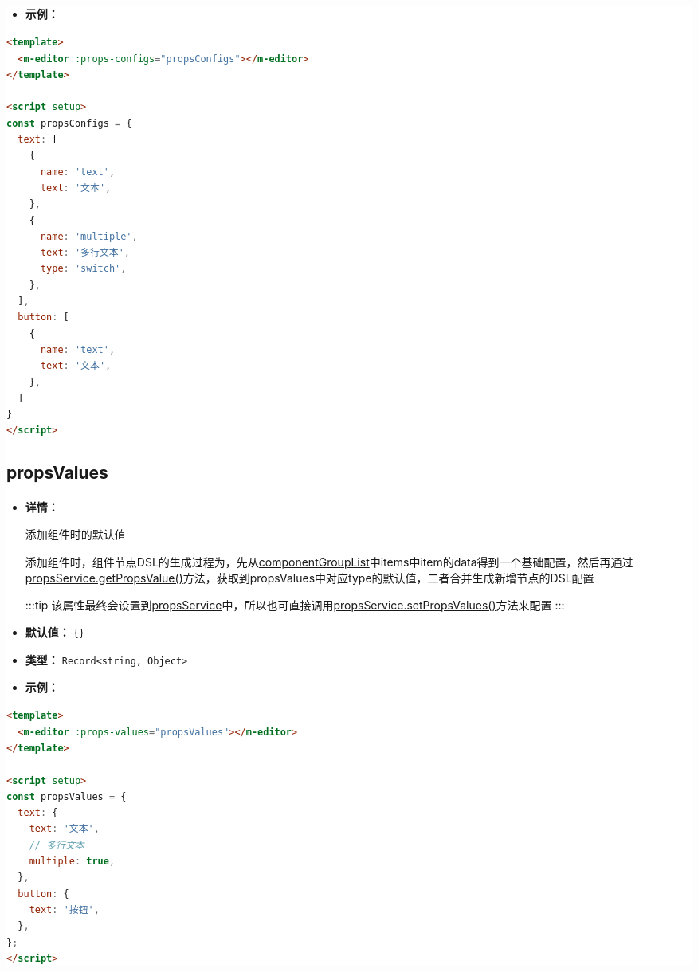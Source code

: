 - **示例：**
  
```html
<template>
  <m-editor :props-configs="propsConfigs"></m-editor>
</template>

<script setup>
const propsConfigs = {
  text: [
    {
      name: 'text',
      text: '文本',
    },
    {
      name: 'multiple',
      text: '多行文本',
      type: 'switch',
    },
  ],
  button: [
    {
      name: 'text',
      text: '文本',
    },
  ]
}
</script>
```

## propsValues

- **详情：**
  
  添加组件时的默认值

  添加组件时，组件节点DSL的生成过程为，先从[componentGroupList](#componentgrouplist)中items中item的data得到一个基础配置，然后再通过[propsService.getPropsValue()](./propsServiceMethods.md#getPropsValue)方法，获取到propsValues中对应type的默认值，二者合并生成新增节点的DSL配置

  :::tip
  该属性最终会设置到[propsService](./propsServiceMethods.md)中，所以也可直接调用[propsService.setPropsValues()](./propsServiceMethods.md#setPropsValues)方法来配置
  :::
  
- **默认值：** `{}`

- **类型：** `Record<string, Object>`
  
- **示例：**

```html
<template>
  <m-editor :props-values="propsValues"></m-editor>
</template>

<script setup>
const propsValues = {
  text: {
    text: '文本',
    // 多行文本
    multiple: true,
  },
  button: {
    text: '按钮',
  },
};
</script>
```